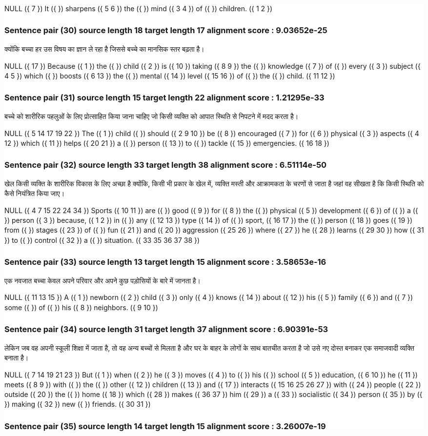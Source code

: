 NULL ({ 7 }) It ({ }) sharpens ({ 5 6 }) the ({ }) mind ({ 3 4 }) of ({ }) children. ({ 1 2 }) 

### Sentence pair (30) source length 18 target length 17 alignment score : 9.03652e-25

क्योंकि बच्चा हर उस विषय का ज्ञान ले रहा है जिससे बच्चे का मानसिक स्तर बढ़ता है। 

NULL ({ 17 }) Because ({ 1 }) the ({ }) child ({ 2 }) is ({ 10 }) taking ({ 8 9 }) the ({ }) knowledge ({ 7 }) of ({ }) every ({ 3 }) subject ({ 4 5 }) which ({ }) boosts ({ 6 13 }) the ({ }) mental ({ 14 }) level ({ 15 16 }) of ({ }) the ({ }) child. ({ 11 12 }) 

### Sentence pair (31) source length 15 target length 22 alignment score : 1.21295e-33

बच्चे को शारीरिक पहलुओं के लिए प्रोत्साहित किया जाना चाहिए जो किसी व्यक्ति को आपात स्थिति से निपटने में मदद करता है। 

NULL ({ 5 14 17 19 22 }) The ({ 1 }) child ({ }) should ({ 2 9 10 }) be ({ 8 }) encouraged ({ 7 }) for ({ 6 }) physical ({ 3 }) aspects ({ 4 12 }) which ({ 11 }) helps ({ 20 21 }) a ({ }) person ({ 13 }) to ({ }) tackle ({ 15 }) emergencies. ({ 16 18 }) 

### Sentence pair (32) source length 33 target length 38 alignment score : 6.51114e-50

खेल किसी व्यक्ति के शारीरिक विकास के लिए अच्छा है क्योंकि, किसी भी प्रकार के खेल में, व्यक्ति मस्ती और आक्रामकता के चरणों से जाता है जहां वह सीखता है कि किसी स्थिति को कैसे नियंत्रित किया जाए। 

NULL ({ 4 7 15 22 24 34 }) Sports ({ 10 11 }) are ({ }) good ({ 9 }) for ({ 8 }) the ({ }) physical ({ 5 }) development ({ 6 }) of ({ }) a ({ }) person ({ 3 }) because, ({ 1 2 }) in ({ }) any ({ 12 13 }) type ({ 14 }) of ({ }) sport, ({ 16 17 }) the ({ }) person ({ 18 }) goes ({ 19 }) from ({ }) stages ({ 23 }) of ({ }) fun ({ 21 }) and ({ 20 }) aggression ({ 25 26 }) where ({ 27 }) he ({ 28 }) learns ({ 29 30 }) how ({ 31 }) to ({ }) control ({ 32 }) a ({ }) situation. ({ 33 35 36 37 38 }) 

### Sentence pair (33) source length 13 target length 15 alignment score : 3.58653e-16

एक नवजात बच्चा केवल अपने परिवार और अपने कुछ पड़ोसियों के बारे में जानता है। 

NULL ({ 11 13 15 }) A ({ 1 }) newborn ({ 2 }) child ({ 3 }) only ({ 4 }) knows ({ 14 }) about ({ 12 }) his ({ 5 }) family ({ 6 }) and ({ 7 }) some ({ }) of ({ }) his ({ 8 }) neighbors. ({ 9 10 }) 

### Sentence pair (34) source length 31 target length 37 alignment score : 6.90391e-53

लेकिन जब वह अपनी स्कूली शिक्षा में जाता है, तो वह अन्य बच्चों से मिलता है और घर के बाहर के लोगों के साथ बातचीत करता है जो उसे नए दोस्त बनाकर एक समाजवादी व्यक्ति बनाता है। 

NULL ({ 7 14 19 21 23 }) But ({ 1 }) when ({ 2 }) he ({ 3 }) moves ({ 4 }) to ({ }) his ({ }) school ({ 5 }) education, ({ 6 10 }) he ({ 11 }) meets ({ 8 9 }) with ({ }) the ({ }) other ({ 12 }) children ({ 13 }) and ({ 17 }) interacts ({ 15 16 25 26 27 }) with ({ 24 }) people ({ 22 }) outside ({ 20 }) the ({ }) home ({ 18 }) which ({ 28 }) makes ({ 36 37 }) him ({ 29 }) a ({ 33 }) socialistic ({ 34 }) person ({ 35 }) by ({ }) making ({ 32 }) new ({ }) friends. ({ 30 31 }) 

### Sentence pair (35) source length 14 target length 15 alignment score : 3.26007e-19
